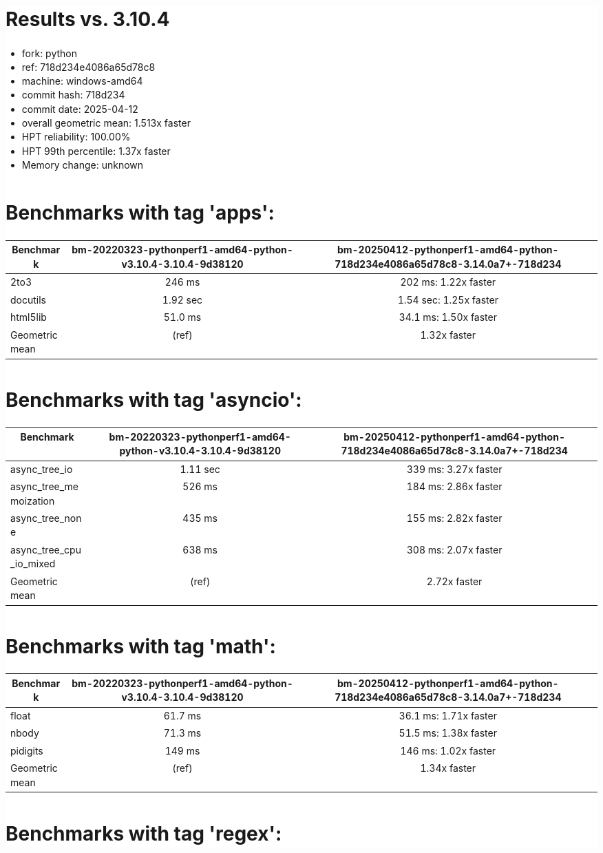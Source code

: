 # Results vs. 3.10.4

- fork: python
- ref: 718d234e4086a65d78c8
- machine: windows-amd64
- commit hash: 718d234
- commit date: 2025-04-12
- overall geometric mean: 1.513x faster
- HPT reliability: 100.00%
- HPT 99th percentile: 1.37x faster
- Memory change: unknown

Benchmarks with tag 'apps':
===========================

| Benchmark      | bm-20220323-pythonperf1-amd64-python-v3.10.4-3.10.4-9d38120 | bm-20250412-pythonperf1-amd64-python-718d234e4086a65d78c8-3.14.0a7+-718d234 |
|----------------|:-----------------------------------------------------------:|:---------------------------------------------------------------------------:|
| 2to3           | 246 ms                                                      | 202 ms: 1.22x faster                                                        |
| docutils       | 1.92 sec                                                    | 1.54 sec: 1.25x faster                                                      |
| html5lib       | 51.0 ms                                                     | 34.1 ms: 1.50x faster                                                       |
| Geometric mean | (ref)                                                       | 1.32x faster                                                                |

Benchmarks with tag 'asyncio':
==============================

| Benchmark               | bm-20220323-pythonperf1-amd64-python-v3.10.4-3.10.4-9d38120 | bm-20250412-pythonperf1-amd64-python-718d234e4086a65d78c8-3.14.0a7+-718d234 |
|-------------------------|:-----------------------------------------------------------:|:---------------------------------------------------------------------------:|
| async_tree_io           | 1.11 sec                                                    | 339 ms: 3.27x faster                                                        |
| async_tree_memoization  | 526 ms                                                      | 184 ms: 2.86x faster                                                        |
| async_tree_none         | 435 ms                                                      | 155 ms: 2.82x faster                                                        |
| async_tree_cpu_io_mixed | 638 ms                                                      | 308 ms: 2.07x faster                                                        |
| Geometric mean          | (ref)                                                       | 2.72x faster                                                                |

Benchmarks with tag 'math':
===========================

| Benchmark      | bm-20220323-pythonperf1-amd64-python-v3.10.4-3.10.4-9d38120 | bm-20250412-pythonperf1-amd64-python-718d234e4086a65d78c8-3.14.0a7+-718d234 |
|----------------|:-----------------------------------------------------------:|:---------------------------------------------------------------------------:|
| float          | 61.7 ms                                                     | 36.1 ms: 1.71x faster                                                       |
| nbody          | 71.3 ms                                                     | 51.5 ms: 1.38x faster                                                       |
| pidigits       | 149 ms                                                      | 146 ms: 1.02x faster                                                        |
| Geometric mean | (ref)                                                       | 1.34x faster                                                                |

Benchmarks with tag 'regex':
============================
